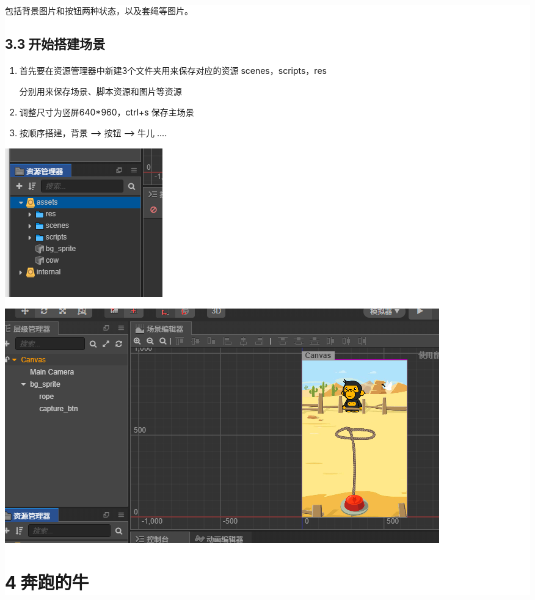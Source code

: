包括背景图片和按钮两种状态，以及套绳等图片。

## 3.3 开始搭建场景

1. 首先要在资源管理器中新建3个文件夹用来保存对应的资源 scenes，scripts，res

   分别用来保存场景、脚本资源和图片等资源

2. 调整尺寸为竖屏640*960，ctrl+s 保存主场景

3. 按顺序搭建，背景 --> 按钮 --> 牛儿 ....



![image-20200303155711234](案列开发一.assets/image-20200303155711234.png)





![image-20200303155727634](案列开发一.assets/image-20200303155727634.png)

# 4 奔跑的牛
